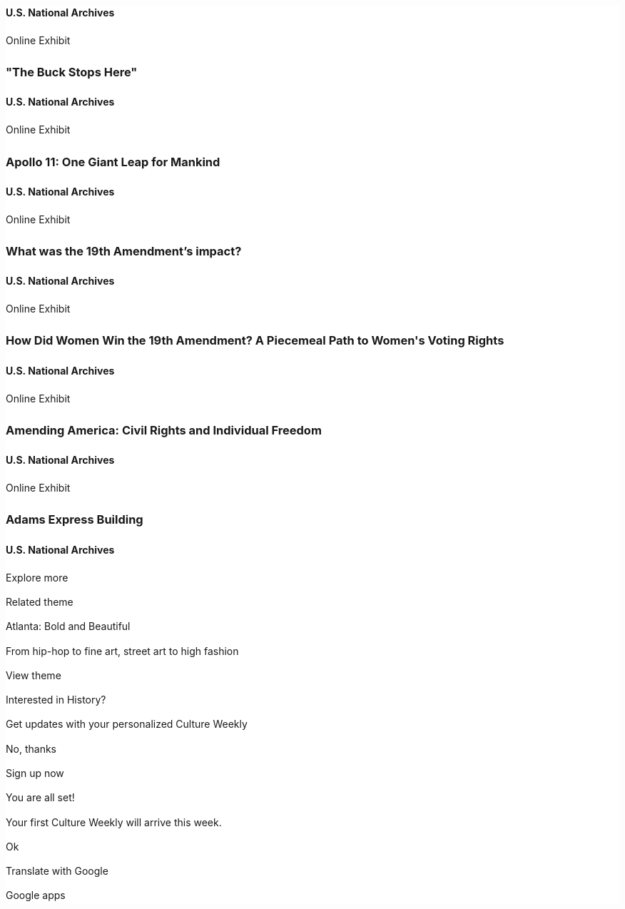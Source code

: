 #### U.S. National Archives

Online Exhibit

### "The Buck Stops Here"

#### U.S. National Archives

Online Exhibit

### Apollo 11: One Giant Leap for Mankind

#### U.S. National Archives

Online Exhibit

### What was the 19th Amendment’s impact?

#### U.S. National Archives

Online Exhibit

### How Did Women Win the 19th Amendment? A Piecemeal Path to Women's Voting Rights

#### U.S. National Archives

Online Exhibit

### Amending America: Civil Rights and Individual Freedom

#### U.S. National Archives

Online Exhibit

### Adams Express Building

#### U.S. National Archives

Explore more

Related theme

Atlanta: Bold and Beautiful

From hip-hop to fine art, street art to high fashion

View theme

Interested in History?

Get updates with your personalized Culture Weekly

No, thanks

Sign up now

You are all set!

Your first Culture Weekly will arrive this week.

Ok

Translate with Google

Google apps
